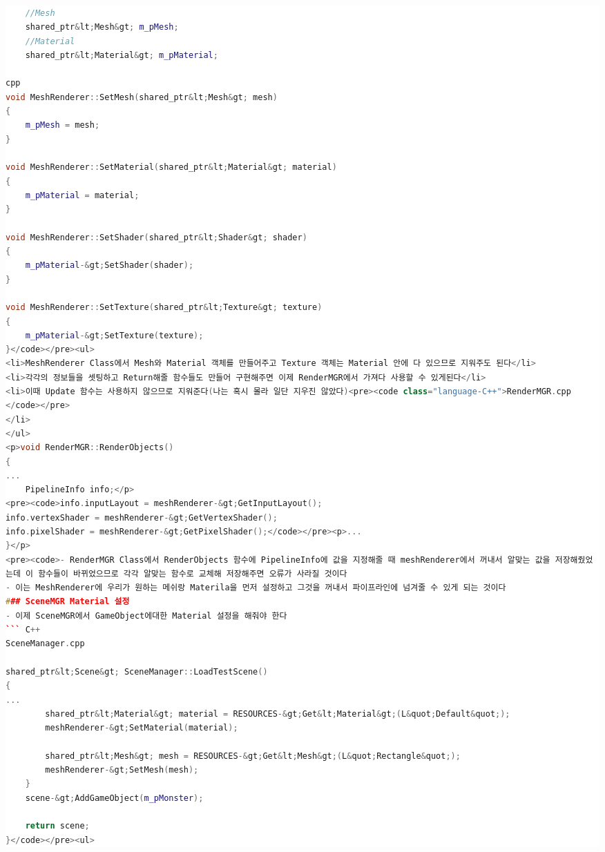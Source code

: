 ```C++
    //Mesh
    shared_ptr&lt;Mesh&gt; m_pMesh;
    //Material
    shared_ptr&lt;Material&gt; m_pMaterial;

cpp
void MeshRenderer::SetMesh(shared_ptr&lt;Mesh&gt; mesh)
{
    m_pMesh = mesh;
}

void MeshRenderer::SetMaterial(shared_ptr&lt;Material&gt; material)
{
    m_pMaterial = material;
}

void MeshRenderer::SetShader(shared_ptr&lt;Shader&gt; shader)
{
    m_pMaterial-&gt;SetShader(shader);
}

void MeshRenderer::SetTexture(shared_ptr&lt;Texture&gt; texture)
{
    m_pMaterial-&gt;SetTexture(texture);
}</code></pre><ul>
<li>MeshRenderer Class에서 Mesh와 Material 객체를 만들어주고 Texture 객체는 Material 안에 다 있으므로 지워주도 된다</li>
<li>각각의 정보들을 셋팅하고 Return해줄 함수들도 만들어 구현해주면 이제 RenderMGR에서 가져다 사용할 수 있게된다</li>
<li>이때 Update 함수는 사용하지 않으므로 지워준다(나는 혹시 몰라 일단 지우진 않았다)<pre><code class="language-C++">RenderMGR.cpp
</code></pre>
</li>
</ul>
<p>void RenderMGR::RenderObjects()
{
...
    PipelineInfo info;</p>
<pre><code>info.inputLayout = meshRenderer-&gt;GetInputLayout();
info.vertexShader = meshRenderer-&gt;GetVertexShader();
info.pixelShader = meshRenderer-&gt;GetPixelShader();</code></pre><p>...
}</p>
<pre><code>- RenderMGR Class에서 RenderObjects 함수에 PipelineInfo에 값을 지정해줄 때 meshRenderer에서 꺼내서 알맞는 값을 저장해줬었는데 이 함수들이 바뀌었으므로 각각 알맞는 함수로 교체해 저장해주면 오류가 사라질 것이다
- 이는 MeshRenderer에 우리가 원하는 메쉬랑 Materila을 먼저 설정하고 그것을 꺼내서 파이프라인에 넘겨줄 수 있게 되는 것이다
### SceneMGR Material 설정
- 이제 SceneMGR에서 GameObject에대한 Material 설정을 해줘야 한다
``` C++
SceneManager.cpp

shared_ptr&lt;Scene&gt; SceneManager::LoadTestScene()
{
...
        shared_ptr&lt;Material&gt; material = RESOURCES-&gt;Get&lt;Material&gt;(L&quot;Default&quot;);
        meshRenderer-&gt;SetMaterial(material);

        shared_ptr&lt;Mesh&gt; mesh = RESOURCES-&gt;Get&lt;Mesh&gt;(L&quot;Rectangle&quot;);
        meshRenderer-&gt;SetMesh(mesh);
    }
    scene-&gt;AddGameObject(m_pMonster);

    return scene;
}</code></pre><ul>
```